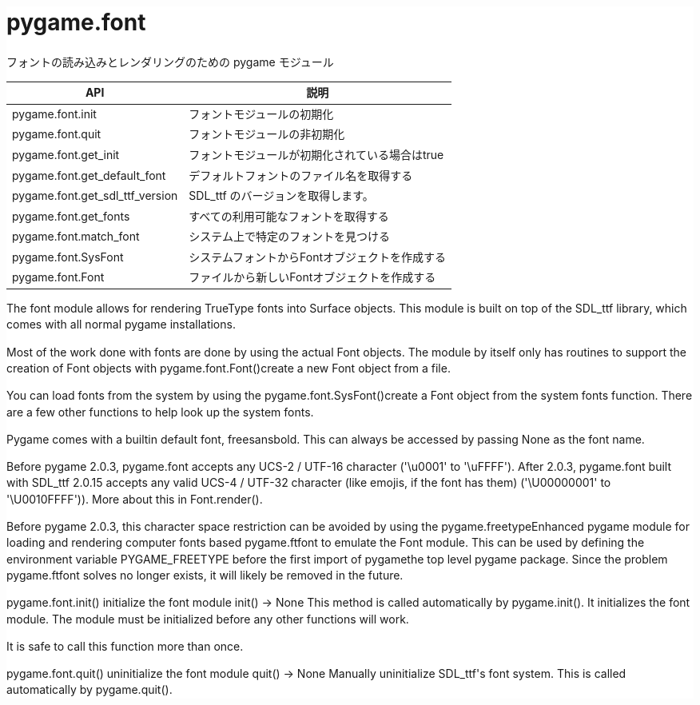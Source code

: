 # pygame.font

フォントの読み込みとレンダリングのための pygame モジュール

|               API               |                      説明                      |
| ------------------------------- | ---------------------------------------------- |
| pygame.font.init                | フォントモジュールの初期化                     |
| pygame.font.quit                | フォントモジュールの非初期化                   |
| pygame.font.get_init            | フォントモジュールが初期化されている場合はtrue |
| pygame.font.get_default_font    | デフォルトフォントのファイル名を取得する       |
| pygame.font.get_sdl_ttf_version | SDL_ttf のバージョンを取得します。             |
| pygame.font.get_fonts           | すべての利用可能なフォントを取得する           |
| pygame.font.match_font          | システム上で特定のフォントを見つける           |
| pygame.font.SysFont             | システムフォントからFontオブジェクトを作成する |
| pygame.font.Font                | ファイルから新しいFontオブジェクトを作成する   |

The font module allows for rendering TrueType fonts into Surface objects. This module is built on top of the SDL_ttf library, which comes with all normal pygame installations.

Most of the work done with fonts are done by using the actual Font objects. The module by itself only has routines to support the creation of Font objects with pygame.font.Font()create a new Font object from a file.

You can load fonts from the system by using the pygame.font.SysFont()create a Font object from the system fonts function. There are a few other functions to help look up the system fonts.

Pygame comes with a builtin default font, freesansbold. This can always be accessed by passing None as the font name.

Before pygame 2.0.3, pygame.font accepts any UCS-2 / UTF-16 character ('\u0001' to '\uFFFF'). After 2.0.3, pygame.font built with SDL_ttf 2.0.15 accepts any valid UCS-4 / UTF-32 character (like emojis, if the font has them) ('\U00000001' to '\U0010FFFF')). More about this in Font.render().

Before pygame 2.0.3, this character space restriction can be avoided by using the pygame.freetypeEnhanced pygame module for loading and rendering computer fonts based pygame.ftfont to emulate the Font module. This can be used by defining the environment variable PYGAME_FREETYPE before the first import of pygamethe top level pygame package. Since the problem pygame.ftfont solves no longer exists, it will likely be removed in the future.

pygame.font.init()
initialize the font module
init() -> None
This method is called automatically by pygame.init(). It initializes the font module. The module must be initialized before any other functions will work.

It is safe to call this function more than once.


pygame.font.quit()
uninitialize the font module
quit() -> None
Manually uninitialize SDL_ttf's font system. This is called automatically by pygame.quit().
